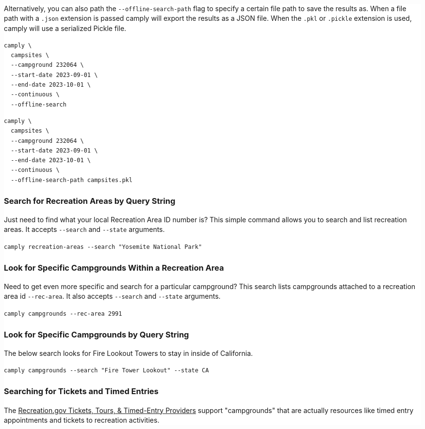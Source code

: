 Alternatively, you can also path the `--offline-search-path` flag to specify a certain file
path to save the results as. When a file path with a `.json` extension is passed
camply will export the results as a JSON file. When the `.pkl` or `.pickle` extension is
used, camply will use a serialized Pickle file.

```commandline
camply \
  campsites \
  --campground 232064 \
  --start-date 2023-09-01 \
  --end-date 2023-10-01 \
  --continuous \
  --offline-search
```

```commandline
camply \
  campsites \
  --campground 232064 \
  --start-date 2023-09-01 \
  --end-date 2023-10-01 \
  --continuous \
  --offline-search-path campsites.pkl
```

### Search for Recreation Areas by Query String

Just need to find what your local Recreation Area ID number is? This simple command allows you to
search and list recreation areas. It accepts `--search` and `--state` arguments.

```commandline
camply recreation-areas --search "Yosemite National Park"
```

### Look for Specific Campgrounds Within a Recreation Area

Need to get even more specific and search for a particular campground? This search lists campgrounds
attached to a recreation area id `--rec-area`. It also accepts `--search` and `--state`
arguments.

```commandline
camply campgrounds --rec-area 2991
```

### Look for Specific Campgrounds by Query String

The below search looks for Fire Lookout Towers to stay in inside of California.

```commandline
camply campgrounds --search "Fire Tower Lookout" --state CA
```

### Searching for Tickets and Timed Entries

The [Recreation.gov Tickets, Tours, & Timed-Entry Providers](providers.md#recreationgov-tickets-tours--timed-entry)
support "campgrounds" that are actually resources like timed entry appointments and tickets
to recreation activities.
